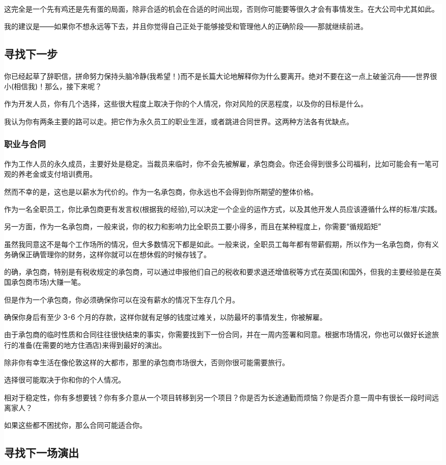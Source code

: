 这完全是一个先有鸡还是先有蛋的局面，除非合适的机会在合适的时间出现，否则你可能要等很久才会有事情发生。在大公司中尤其如此。

我的建议是——如果你不想永远等下去，并且你觉得自己正处于能够接受和管理他人的正确阶段——那就继续前进。

## **寻找下一步**

你已经起草了辞职信，拼命努力保持头脑冷静(我希望！)而不是长篇大论地解释你为什么要离开。绝对不要在这一点上破釜沉舟——世界很小(相信我)！那么，接下来呢？

作为开发人员，你有几个选择，这些很大程度上取决于你的个人情况，你对风险的厌恶程度，以及你的目标是什么。

我认为你有两条主要的路可以走。把它作为永久员工的职业生涯，或者跳进合同世界。这两种方法各有优缺点。

### **职业与合同**

作为工作人员的永久成员，主要好处是稳定。当裁员来临时，你不会先被解雇，承包商会。你还会得到很多公司福利，比如可能会有一笔可观的养老金或支付培训费用。

然而不幸的是，这也是以薪水为代价的。作为一名承包商，你永远也不会得到你所期望的整体价格。

作为一名全职员工，你比承包商更有发言权(根据我的经验),可以决定一个企业的运作方式，以及其他开发人员应该遵循什么样的标准/实践。

另一方面，作为一名承包商，一般来说，你的权力和影响力比全职员工要小得多，而且在某种程度上，你需要“循规蹈矩”

虽然我同意这不是每个工作场所的情况，但大多数情况下都是如此。一般来说，全职员工每年都有带薪假期，所以作为一名承包商，你有义务确保正确管理你的财务，这样你就可以在想休假的时候存钱了。

的确，承包商，特别是有税收规定的承包商，可以通过申报他们自己的税收和要求退还增值税等方式在英国(和国外，但我的主要经验是在英国承包商市场)大赚一笔。

但是作为一个承包商，你必须确保你可以在没有薪水的情况下生存几个月。

确保你身后有至少 3-6 个月的存款，这样你就有足够的钱度过难关，以防最坏的事情发生，你被解雇。

由于承包商的临时性质和合同往往很快结束的事实，你需要找到下一份合同，并在一周内签署和同意。根据市场情况，你也可以做好长途旅行的准备(在需要的地方住酒店)来得到最好的演出。

除非你有幸生活在像伦敦这样的大都市，那里的承包商市场很大，否则你很可能需要旅行。

选择很可能取决于你和你的个人情况。

相对于稳定性，你有多想要钱？你有多介意从一个项目转移到另一个项目？你是否为长途通勤而烦恼？你是否介意一周中有很长一段时间远离家人？

如果这些都不困扰你，那么合同可能适合你。

## **寻找下一场演出**
